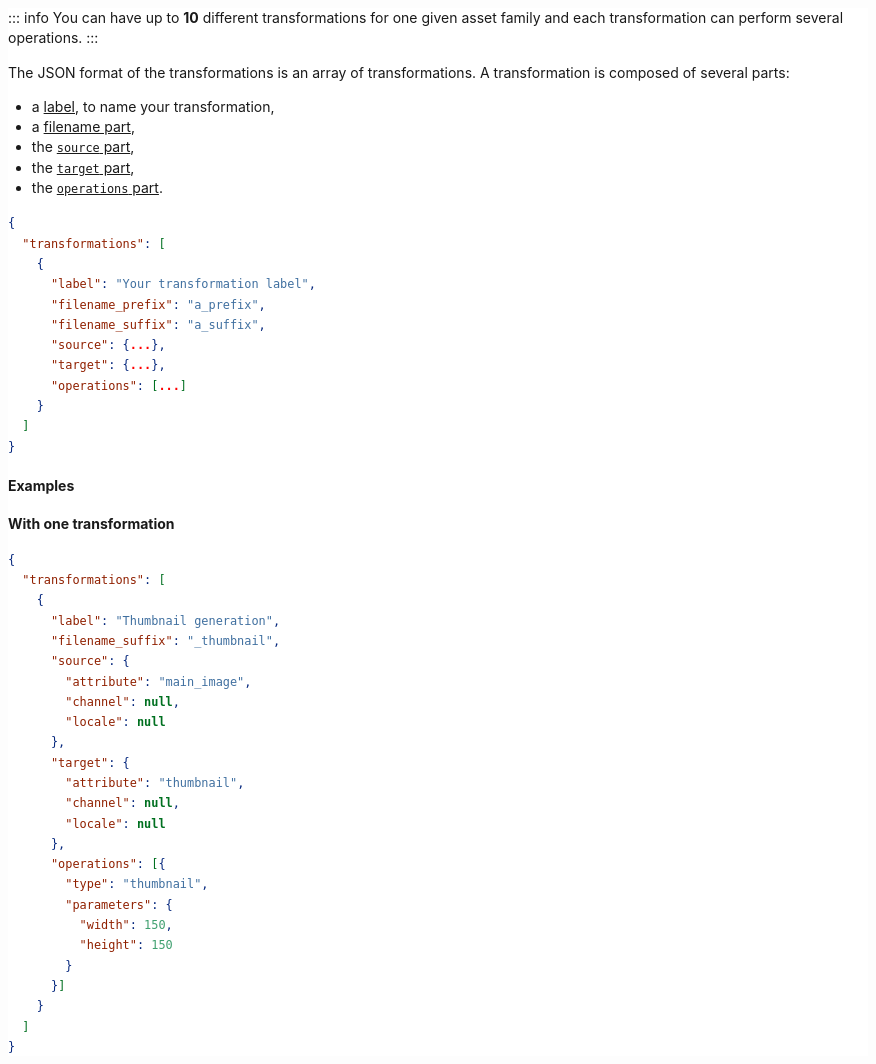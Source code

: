 ::: info
You can have up to **10** different transformations for one given asset family and each transformation can perform several operations.
:::

The JSON format of the transformations is an array of transformations. A transformation is composed of several parts:
- a [label](#label), to name your transformation,
- a [filename part](#target-filename),
- the [`source` part](#source-file),
- the [`target` part](#target-file),
- the [`operations` part](#transformation-operations).

```json
{
  "transformations": [
    {
      "label": "Your transformation label",
      "filename_prefix": "a_prefix",
      "filename_suffix": "a_suffix",
      "source": {...},
      "target": {...},
      "operations": [...]
    }
  ]
}
```

#### Examples
**With one transformation**
```json
{
  "transformations": [
    {
      "label": "Thumbnail generation",
      "filename_suffix": "_thumbnail",
      "source": {
        "attribute": "main_image",
        "channel": null,
        "locale": null
      },
      "target": {
        "attribute": "thumbnail",
        "channel": null,
        "locale": null
      },
      "operations": [{
        "type": "thumbnail",
        "parameters": {
          "width": 150,
          "height": 150
        }
      }]
    }
  ]
}
```
